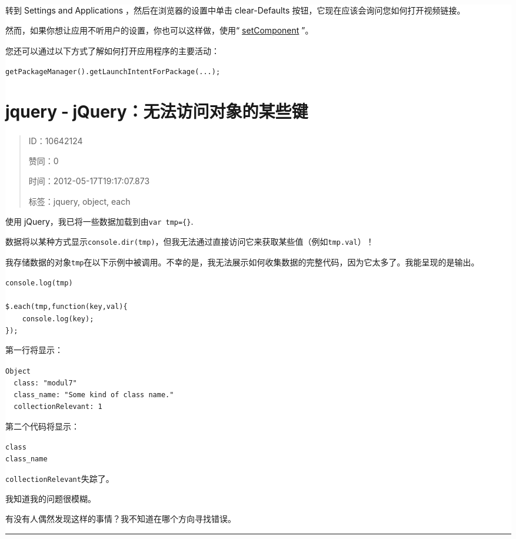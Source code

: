 转到 Settings and Applications ，然后在浏览器的设置中单击 clear-Defaults 按钮，它现在应该会询问您如何打开视频链接。

然而，如果你想让应用不听用户的设置，你也可以这样做，使用“ [setComponent](http://developer.android.com/reference/android/content/Intent.html#setComponent%28android.content.ComponentName%29) ”。

您还可以通过以下方式了解如何打开应用程序的主要活动：

```
getPackageManager().getLaunchIntentForPackage(...); 
```

# jquery - jQuery：无法访问对象的某些键

> ID：10642124
> 
> 赞同：0
> 
> 时间：2012-05-17T19:17:07.873
> 
> 标签：jquery, object, each

使用 jQuery，我已将一些数据加载到由`var tmp={}`.

数据将以某种方式显示`console.dir(tmp)`，但我无法通过直接访问它来获取某些值（例如`tmp.val`）！

我存储数据的对象`tmp`在以下示例中被调用。不幸的是，我无法展示如何收集数据的完整代码，因为它太多了。我能呈现的是输出。

```
console.log(tmp)

$.each(tmp,function(key,val){
    console.log(key);
}); 
```

第一行将显示：

```
Object
  class: "modul7"
  class_name: "Some kind of class name."
  collectionRelevant: 1 
```

第二个代码将显示：

```
class
class_name 
```

`collectionRelevant`失踪了。

我知道我的问题很模糊。

有没有人偶然发现这样的事情？我不知道在哪个方向寻找错误。

* * *
